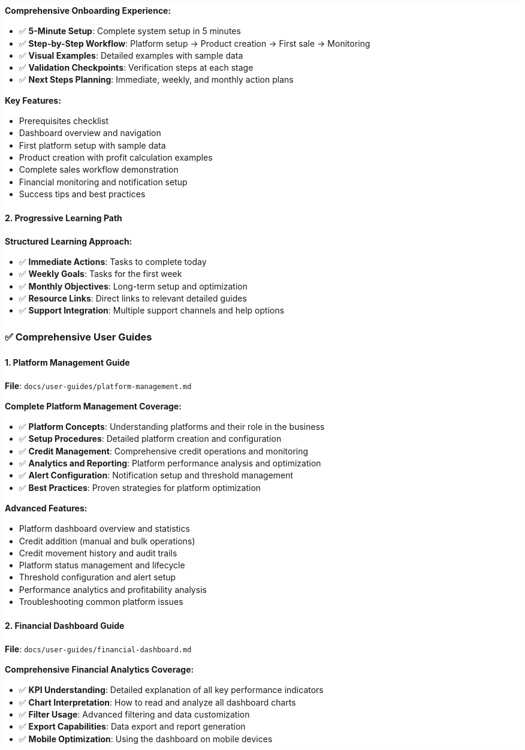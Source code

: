 **Comprehensive Onboarding Experience:**
- ✅ **5-Minute Setup**: Complete system setup in 5 minutes
- ✅ **Step-by-Step Workflow**: Platform setup → Product creation → First sale → Monitoring
- ✅ **Visual Examples**: Detailed examples with sample data
- ✅ **Validation Checkpoints**: Verification steps at each stage
- ✅ **Next Steps Planning**: Immediate, weekly, and monthly action plans

**Key Features:**
- Prerequisites checklist
- Dashboard overview and navigation
- First platform setup with sample data
- Product creation with profit calculation examples
- Complete sales workflow demonstration
- Financial monitoring and notification setup
- Success tips and best practices

#### 2. Progressive Learning Path
**Structured Learning Approach:**
- ✅ **Immediate Actions**: Tasks to complete today
- ✅ **Weekly Goals**: Tasks for the first week
- ✅ **Monthly Objectives**: Long-term setup and optimization
- ✅ **Resource Links**: Direct links to relevant detailed guides
- ✅ **Support Integration**: Multiple support channels and help options

### ✅ Comprehensive User Guides

#### 1. Platform Management Guide
**File**: `docs/user-guides/platform-management.md`

**Complete Platform Management Coverage:**
- ✅ **Platform Concepts**: Understanding platforms and their role in the business
- ✅ **Setup Procedures**: Detailed platform creation and configuration
- ✅ **Credit Management**: Comprehensive credit operations and monitoring
- ✅ **Analytics and Reporting**: Platform performance analysis and optimization
- ✅ **Alert Configuration**: Notification setup and threshold management
- ✅ **Best Practices**: Proven strategies for platform optimization

**Advanced Features:**
- Platform dashboard overview and statistics
- Credit addition (manual and bulk operations)
- Credit movement history and audit trails
- Platform status management and lifecycle
- Threshold configuration and alert setup
- Performance analytics and profitability analysis
- Troubleshooting common platform issues

#### 2. Financial Dashboard Guide
**File**: `docs/user-guides/financial-dashboard.md`

**Comprehensive Financial Analytics Coverage:**
- ✅ **KPI Understanding**: Detailed explanation of all key performance indicators
- ✅ **Chart Interpretation**: How to read and analyze all dashboard charts
- ✅ **Filter Usage**: Advanced filtering and data customization
- ✅ **Export Capabilities**: Data export and report generation
- ✅ **Mobile Optimization**: Using the dashboard on mobile devices
